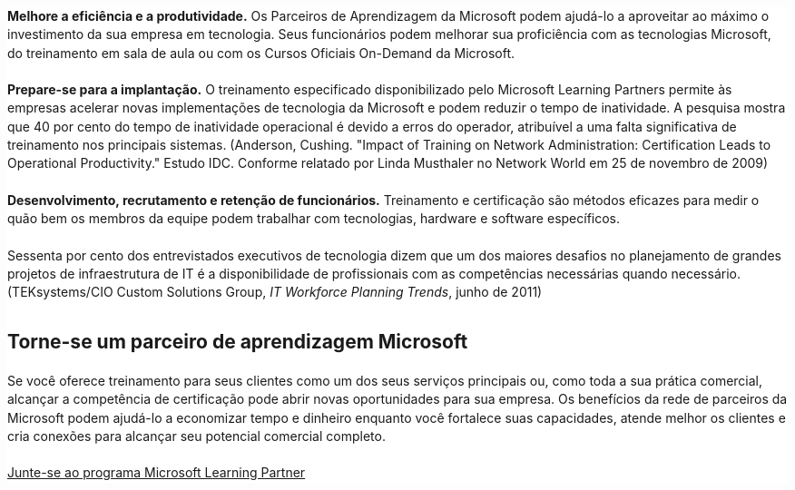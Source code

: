 **Melhore a eficiência e a produtividade.** Os Parceiros de Aprendizagem da Microsoft podem ajudá-lo a aproveitar ao máximo o investimento da sua empresa em tecnologia. Seus funcionários podem melhorar sua proficiência com as tecnologias Microsoft, do treinamento em sala de aula ou com os Cursos Oficiais On-Demand da Microsoft. </br ></br> **Prepare-se para a implantação.** O treinamento especificado disponibilizado pelo Microsoft Learning Partners permite às empresas acelerar novas implementações de tecnologia da Microsoft e podem reduzir o tempo de inatividade. A pesquisa mostra que 40 por cento do tempo de inatividade operacional é devido a erros do operador, atribuível a uma falta significativa de treinamento nos principais sistemas. (Anderson, Cushing. "Impact of Training on Network Administration: Certification Leads to Operational Productivity." Estudo IDC. Conforme relatado por Linda Musthaler no Network World em 25 de novembro de 2009) </br ></br> **Desenvolvimento, recrutamento e retenção de funcionários.** Treinamento e certificação são métodos eficazes para medir o quão bem os membros da equipe podem trabalhar com tecnologias, hardware e software específicos. </br ></br> Sessenta por cento dos entrevistados executivos de tecnologia dizem que um dos maiores desafios no planejamento de grandes projetos de infraestrutura de IT é a disponibilidade de profissionais com as competências necessárias quando necessário. (TEKsystems/CIO Custom Solutions Group, *IT Workforce Planning Trends*, junho de 2011)

## Torne-se um parceiro de aprendizagem Microsoft

Se você oferece treinamento para seus clientes como um dos seus serviços principais ou, como toda a sua prática comercial, alcançar a competência de certificação pode abrir novas oportunidades para sua empresa. Os benefícios da rede de parceiros da Microsoft podem ajudá-lo a economizar tempo e dinheiro enquanto você fortalece suas capacidades, atende melhor os clientes e cria conexões para alcançar seu potencial comercial completo. </br ></br> [Junte-se ao programa Microsoft Learning Partner](https://mspartner.microsoft.com/en/us/Pages/Membership/learning-competency.aspx)
